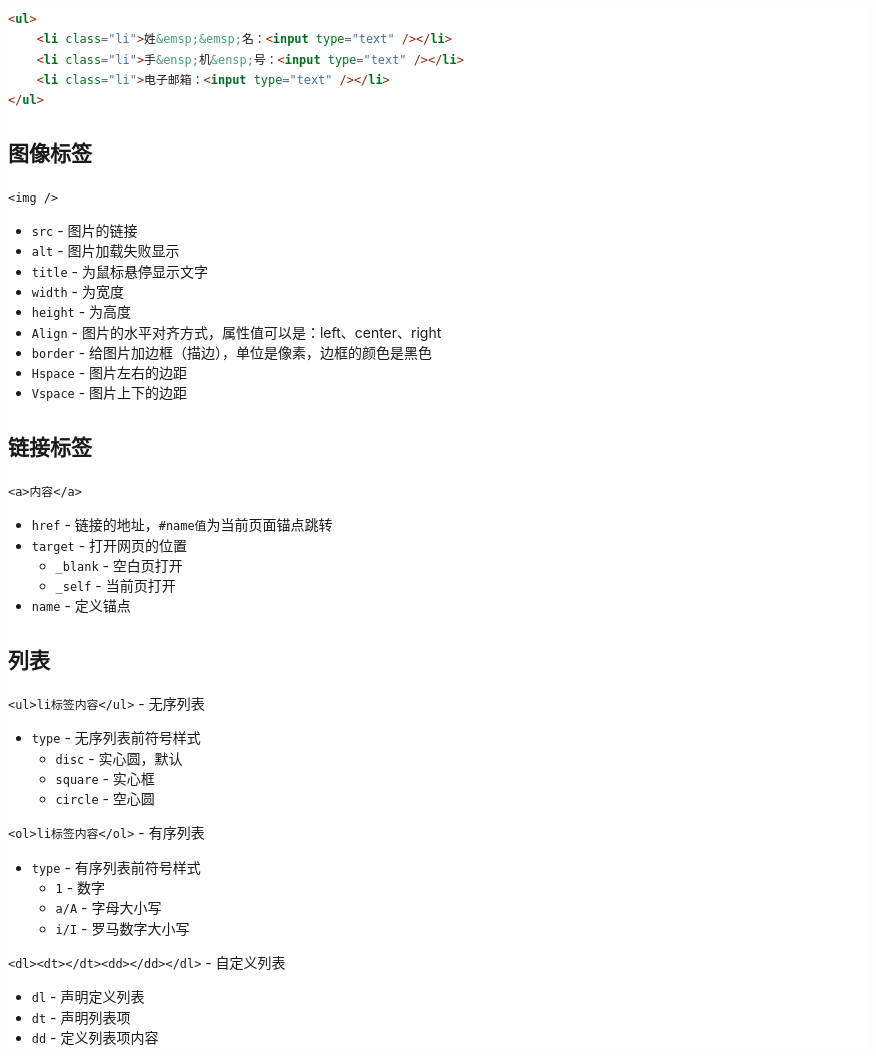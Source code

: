 ```html
<ul>
    <li class="li">姓&emsp;&emsp;名：<input type="text" /></li>
    <li class="li">手&ensp;机&ensp;号：<input type="text" /></li>
    <li class="li">电子邮箱：<input type="text" /></li>
</ul>
```

## 图像标签

`<img />`

- `src` - 图片的链接  
- `alt` - 图片加载失败显示  
- `title` - 为鼠标悬停显示文字  
- `width` - 为宽度  
- `height` - 为高度
- `Align` - 图片的水平对齐方式，属性值可以是：left、center、right
- `border` - 给图片加边框（描边），单位是像素，边框的颜色是黑色
- `Hspace` - 图片左右的边距
- `Vspace` - 图片上下的边距

## 链接标签

`<a>内容</a>`

- `href` - 链接的地址，`#name值`为当前页面锚点跳转  
- `target` - 打开网页的位置
	- `_blank` - 空白页打开  
	- `_self` - 当前页打开
- `name` - 定义锚点

## 列表

`<ul>li标签内容</ul>` - 无序列表

- `type` - 无序列表前符号样式
	- `disc` - 实心圆，默认  
	- `square` - 实心框  
	- `circle` - 空心圆

`<ol>li标签内容</ol>` - 有序列表

- `type` - 有序列表前符号样式
	- `1` - 数字  
	- `a/A` - 字母大小写  
	- `i/I` - 罗马数字大小写

`<dl><dt></dt><dd></dd></dl>` - 自定义列表

- `dl` - 声明定义列表  
- `dt` - 声明列表项  
- `dd` - 定义列表项内容
